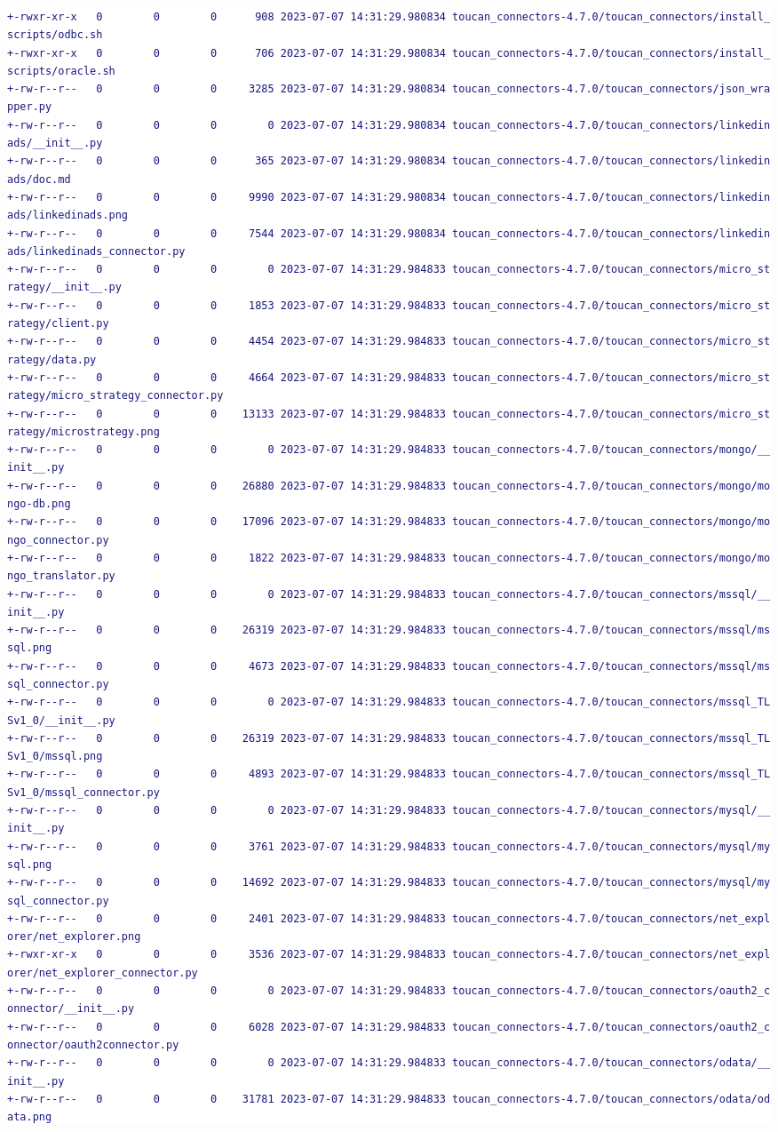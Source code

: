 ```diff
+-rwxr-xr-x   0        0        0      908 2023-07-07 14:31:29.980834 toucan_connectors-4.7.0/toucan_connectors/install_scripts/odbc.sh
+-rwxr-xr-x   0        0        0      706 2023-07-07 14:31:29.980834 toucan_connectors-4.7.0/toucan_connectors/install_scripts/oracle.sh
+-rw-r--r--   0        0        0     3285 2023-07-07 14:31:29.980834 toucan_connectors-4.7.0/toucan_connectors/json_wrapper.py
+-rw-r--r--   0        0        0        0 2023-07-07 14:31:29.980834 toucan_connectors-4.7.0/toucan_connectors/linkedinads/__init__.py
+-rw-r--r--   0        0        0      365 2023-07-07 14:31:29.980834 toucan_connectors-4.7.0/toucan_connectors/linkedinads/doc.md
+-rw-r--r--   0        0        0     9990 2023-07-07 14:31:29.980834 toucan_connectors-4.7.0/toucan_connectors/linkedinads/linkedinads.png
+-rw-r--r--   0        0        0     7544 2023-07-07 14:31:29.980834 toucan_connectors-4.7.0/toucan_connectors/linkedinads/linkedinads_connector.py
+-rw-r--r--   0        0        0        0 2023-07-07 14:31:29.984833 toucan_connectors-4.7.0/toucan_connectors/micro_strategy/__init__.py
+-rw-r--r--   0        0        0     1853 2023-07-07 14:31:29.984833 toucan_connectors-4.7.0/toucan_connectors/micro_strategy/client.py
+-rw-r--r--   0        0        0     4454 2023-07-07 14:31:29.984833 toucan_connectors-4.7.0/toucan_connectors/micro_strategy/data.py
+-rw-r--r--   0        0        0     4664 2023-07-07 14:31:29.984833 toucan_connectors-4.7.0/toucan_connectors/micro_strategy/micro_strategy_connector.py
+-rw-r--r--   0        0        0    13133 2023-07-07 14:31:29.984833 toucan_connectors-4.7.0/toucan_connectors/micro_strategy/microstrategy.png
+-rw-r--r--   0        0        0        0 2023-07-07 14:31:29.984833 toucan_connectors-4.7.0/toucan_connectors/mongo/__init__.py
+-rw-r--r--   0        0        0    26880 2023-07-07 14:31:29.984833 toucan_connectors-4.7.0/toucan_connectors/mongo/mongo-db.png
+-rw-r--r--   0        0        0    17096 2023-07-07 14:31:29.984833 toucan_connectors-4.7.0/toucan_connectors/mongo/mongo_connector.py
+-rw-r--r--   0        0        0     1822 2023-07-07 14:31:29.984833 toucan_connectors-4.7.0/toucan_connectors/mongo/mongo_translator.py
+-rw-r--r--   0        0        0        0 2023-07-07 14:31:29.984833 toucan_connectors-4.7.0/toucan_connectors/mssql/__init__.py
+-rw-r--r--   0        0        0    26319 2023-07-07 14:31:29.984833 toucan_connectors-4.7.0/toucan_connectors/mssql/mssql.png
+-rw-r--r--   0        0        0     4673 2023-07-07 14:31:29.984833 toucan_connectors-4.7.0/toucan_connectors/mssql/mssql_connector.py
+-rw-r--r--   0        0        0        0 2023-07-07 14:31:29.984833 toucan_connectors-4.7.0/toucan_connectors/mssql_TLSv1_0/__init__.py
+-rw-r--r--   0        0        0    26319 2023-07-07 14:31:29.984833 toucan_connectors-4.7.0/toucan_connectors/mssql_TLSv1_0/mssql.png
+-rw-r--r--   0        0        0     4893 2023-07-07 14:31:29.984833 toucan_connectors-4.7.0/toucan_connectors/mssql_TLSv1_0/mssql_connector.py
+-rw-r--r--   0        0        0        0 2023-07-07 14:31:29.984833 toucan_connectors-4.7.0/toucan_connectors/mysql/__init__.py
+-rw-r--r--   0        0        0     3761 2023-07-07 14:31:29.984833 toucan_connectors-4.7.0/toucan_connectors/mysql/mysql.png
+-rw-r--r--   0        0        0    14692 2023-07-07 14:31:29.984833 toucan_connectors-4.7.0/toucan_connectors/mysql/mysql_connector.py
+-rw-r--r--   0        0        0     2401 2023-07-07 14:31:29.984833 toucan_connectors-4.7.0/toucan_connectors/net_explorer/net_explorer.png
+-rwxr-xr-x   0        0        0     3536 2023-07-07 14:31:29.984833 toucan_connectors-4.7.0/toucan_connectors/net_explorer/net_explorer_connector.py
+-rw-r--r--   0        0        0        0 2023-07-07 14:31:29.984833 toucan_connectors-4.7.0/toucan_connectors/oauth2_connector/__init__.py
+-rw-r--r--   0        0        0     6028 2023-07-07 14:31:29.984833 toucan_connectors-4.7.0/toucan_connectors/oauth2_connector/oauth2connector.py
+-rw-r--r--   0        0        0        0 2023-07-07 14:31:29.984833 toucan_connectors-4.7.0/toucan_connectors/odata/__init__.py
+-rw-r--r--   0        0        0    31781 2023-07-07 14:31:29.984833 toucan_connectors-4.7.0/toucan_connectors/odata/odata.png
```
